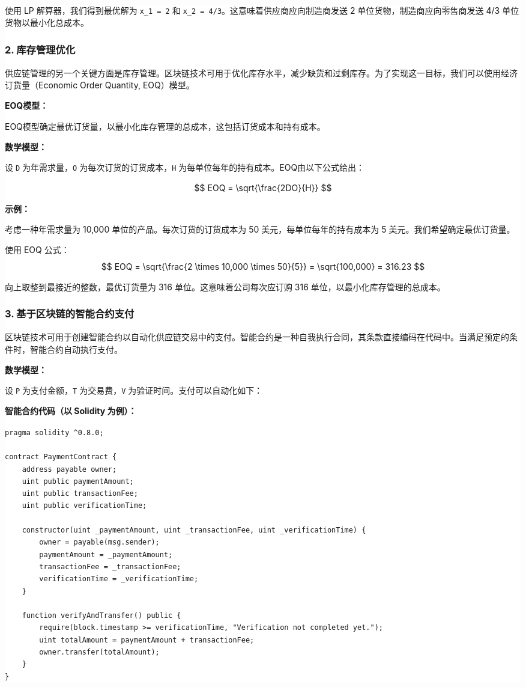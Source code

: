 使用 LP 解算器，我们得到最优解为 `x_1 = 2` 和 `x_2 = 4/3`。这意味着供应商应向制造商发送 2 单位货物，制造商应向零售商发送 4/3 单位货物以最小化总成本。

### 2. 库存管理优化

供应链管理的另一个关键方面是库存管理。区块链技术可用于优化库存水平，减少缺货和过剩库存。为了实现这一目标，我们可以使用经济订货量（Economic Order Quantity, EOQ）模型。

**EOQ模型：**

EOQ模型确定最优订货量，以最小化库存管理的总成本，这包括订货成本和持有成本。

**数学模型：**

设 `D` 为年需求量，`O` 为每次订货的订货成本，`H` 为每单位每年的持有成本。EOQ由以下公式给出：

$$
EOQ = \sqrt{\frac{2DO}{H}}
$$

**示例：**

考虑一种年需求量为 10,000 单位的产品。每次订货的订货成本为 50 美元，每单位每年的持有成本为 5 美元。我们希望确定最优订货量。

使用 EOQ 公式：
$$
EOQ = \sqrt{\frac{2 \times 10,000 \times 50}{5}} = \sqrt{100,000} = 316.23
$$

向上取整到最接近的整数，最优订货量为 316 单位。这意味着公司每次应订购 316 单位，以最小化库存管理的总成本。

### 3. 基于区块链的智能合约支付

区块链技术可用于创建智能合约以自动化供应链交易中的支付。智能合约是一种自我执行合同，其条款直接编码在代码中。当满足预定的条件时，智能合约自动执行支付。

**数学模型：**

设 `P` 为支付金额，`T` 为交易费，`V` 为验证时间。支付可以自动化如下：

**智能合约代码（以 Solidity 为例）：**
```solidity
pragma solidity ^0.8.0;

contract PaymentContract {
    address payable owner;
    uint public paymentAmount;
    uint public transactionFee;
    uint public verificationTime;

    constructor(uint _paymentAmount, uint _transactionFee, uint _verificationTime) {
        owner = payable(msg.sender);
        paymentAmount = _paymentAmount;
        transactionFee = _transactionFee;
        verificationTime = _verificationTime;
    }

    function verifyAndTransfer() public {
        require(block.timestamp >= verificationTime, "Verification not completed yet.");
        uint totalAmount = paymentAmount + transactionFee;
        owner.transfer(totalAmount);
    }
}
```
